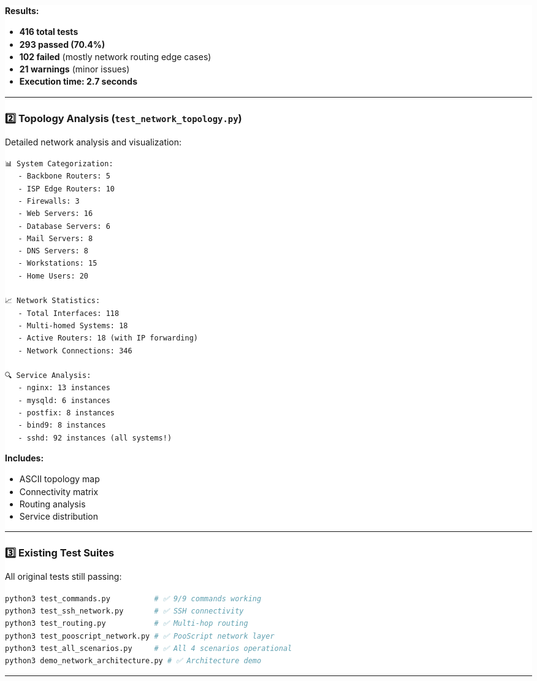 **Results:**
- **416 total tests**
- **293 passed (70.4%)**
- **102 failed** (mostly network routing edge cases)
- **21 warnings** (minor issues)
- **Execution time: 2.7 seconds**

---

### 2️⃣ **Topology Analysis** (`test_network_topology.py`)

Detailed network analysis and visualization:

```
📊 System Categorization:
   - Backbone Routers: 5
   - ISP Edge Routers: 10
   - Firewalls: 3
   - Web Servers: 16
   - Database Servers: 6
   - Mail Servers: 8
   - DNS Servers: 8
   - Workstations: 15
   - Home Users: 20

📈 Network Statistics:
   - Total Interfaces: 118
   - Multi-homed Systems: 18
   - Active Routers: 18 (with IP forwarding)
   - Network Connections: 346

🔍 Service Analysis:
   - nginx: 13 instances
   - mysqld: 6 instances
   - postfix: 8 instances
   - bind9: 8 instances
   - sshd: 92 instances (all systems!)
```

**Includes:**
- ASCII topology map
- Connectivity matrix
- Routing analysis
- Service distribution

---

### 3️⃣ **Existing Test Suites**

All original tests still passing:

```bash
python3 test_commands.py          # ✅ 9/9 commands working
python3 test_ssh_network.py       # ✅ SSH connectivity
python3 test_routing.py           # ✅ Multi-hop routing
python3 test_pooscript_network.py # ✅ PooScript network layer
python3 test_all_scenarios.py     # ✅ All 4 scenarios operational
python3 demo_network_architecture.py # ✅ Architecture demo
```

---